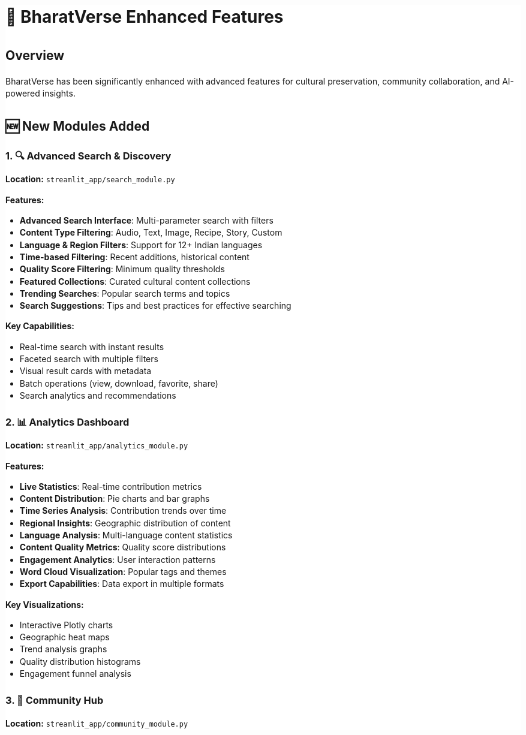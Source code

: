 # 🚀 BharatVerse Enhanced Features

## Overview
BharatVerse has been significantly enhanced with advanced features for cultural preservation, community collaboration, and AI-powered insights.

## 🆕 New Modules Added

### 1. 🔍 Advanced Search & Discovery
**Location:** `streamlit_app/search_module.py`

**Features:**
- **Advanced Search Interface**: Multi-parameter search with filters
- **Content Type Filtering**: Audio, Text, Image, Recipe, Story, Custom
- **Language & Region Filters**: Support for 12+ Indian languages
- **Time-based Filtering**: Recent additions, historical content
- **Quality Score Filtering**: Minimum quality thresholds
- **Featured Collections**: Curated cultural content collections
- **Trending Searches**: Popular search terms and topics
- **Search Suggestions**: Tips and best practices for effective searching

**Key Capabilities:**
- Real-time search with instant results
- Faceted search with multiple filters
- Visual result cards with metadata
- Batch operations (view, download, favorite, share)
- Search analytics and recommendations

### 2. 📊 Analytics Dashboard
**Location:** `streamlit_app/analytics_module.py`

**Features:**
- **Live Statistics**: Real-time contribution metrics
- **Content Distribution**: Pie charts and bar graphs
- **Time Series Analysis**: Contribution trends over time
- **Regional Insights**: Geographic distribution of content
- **Language Analysis**: Multi-language content statistics
- **Content Quality Metrics**: Quality score distributions
- **Engagement Analytics**: User interaction patterns
- **Word Cloud Visualization**: Popular tags and themes
- **Export Capabilities**: Data export in multiple formats

**Key Visualizations:**
- Interactive Plotly charts
- Geographic heat maps
- Trend analysis graphs
- Quality distribution histograms
- Engagement funnel analysis

### 3. 🤝 Community Hub
**Location:** `streamlit_app/community_module.py`
